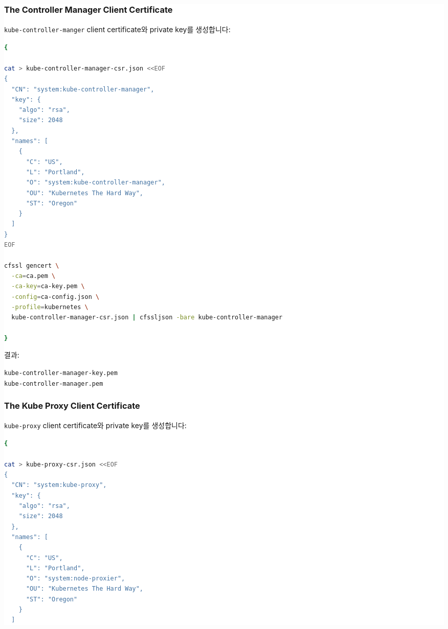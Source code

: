 ### The Controller Manager Client Certificate

`kube-controller-manger` client certificate와 private key를 생성합니다:

```bash
{

cat > kube-controller-manager-csr.json <<EOF
{
  "CN": "system:kube-controller-manager",
  "key": {
    "algo": "rsa",
    "size": 2048
  },
  "names": [
    {
      "C": "US",
      "L": "Portland",
      "O": "system:kube-controller-manager",
      "OU": "Kubernetes The Hard Way",
      "ST": "Oregon"
    }
  ]
}
EOF

cfssl gencert \
  -ca=ca.pem \
  -ca-key=ca-key.pem \
  -config=ca-config.json \
  -profile=kubernetes \
  kube-controller-manager-csr.json | cfssljson -bare kube-controller-manager

}
```

결과:

```
kube-controller-manager-key.pem
kube-controller-manager.pem
```


### The Kube Proxy Client Certificate

`kube-proxy` client certificate와 private key를 생성합니다:

```bash
{

cat > kube-proxy-csr.json <<EOF
{
  "CN": "system:kube-proxy",
  "key": {
    "algo": "rsa",
    "size": 2048
  },
  "names": [
    {
      "C": "US",
      "L": "Portland",
      "O": "system:node-proxier",
      "OU": "Kubernetes The Hard Way",
      "ST": "Oregon"
    }
  ]
```